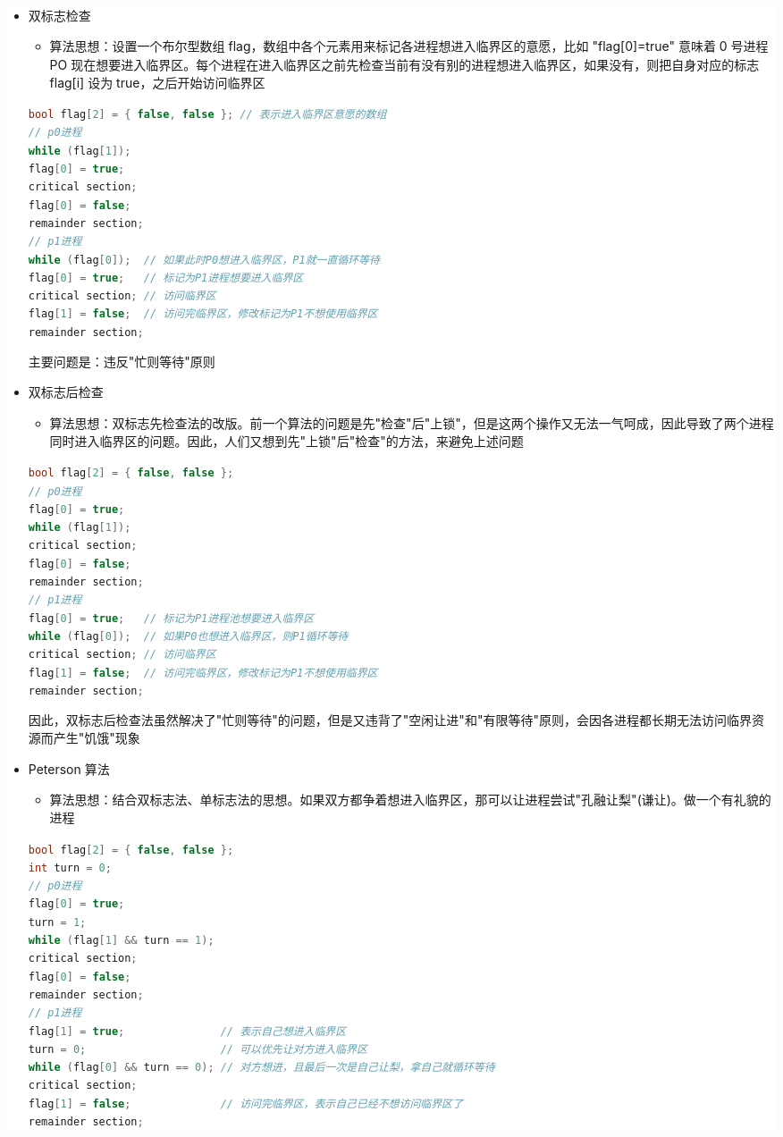 - 双标志检查

  - 算法思想：设置一个布尔型数组 flag，数组中各个元素用来标记各进程想进入临界区的意愿，比如 "flag[0]=true" 意味着 0 号进程 PO 现在想要进入临界区。每个进程在进入临界区之前先检查当前有没有别的进程想进入临界区，如果没有，则把自身对应的标志 flag[i] 设为 true，之后开始访问临界区

  ```c
  bool flag[2] = { false, false }; // 表示进入临界区意愿的数组
  // p0进程
  while (flag[1]);
  flag[0] = true;
  critical section;
  flag[0] = false;
  remainder section;
  // p1进程
  while (flag[0]);  // 如果此时P0想进入临界区，P1就一直循环等待
  flag[0] = true;   // 标记为P1进程想要进入临界区
  critical section; // 访问临界区
  flag[1] = false;  // 访问完临界区，修改标记为P1不想使用临界区
  remainder section;
  ```

  主要问题是：违反"忙则等待"原则

- 双标志后检查

  - 算法思想：双标志先检查法的改版。前一个算法的问题是先"检查"后"上锁"，但是这两个操作又无法一气呵成，因此导致了两个进程同时进入临界区的问题。因此，人们又想到先"上锁"后"检查"的方法，来避免上述问题

  ```c
  bool flag[2] = { false, false };
  // p0进程
  flag[0] = true;
  while (flag[1]);
  critical section;
  flag[0] = false;
  remainder section;
  // p1进程
  flag[0] = true;   // 标记为P1进程池想要进入临界区
  while (flag[0]);  // 如果P0也想进入临界区，则P1循环等待
  critical section; // 访问临界区
  flag[1] = false;  // 访问完临界区，修改标记为P1不想使用临界区
  remainder section;
  ```

  因此，双标志后检查法虽然解决了"忙则等待"的问题，但是又违背了"空闲让进"和"有限等待"原则，会因各进程都长期无法访问临界资源而产生"饥饿"现象

- Peterson 算法

  - 算法思想：结合双标志法、单标志法的思想。如果双方都争着想进入临界区，那可以让进程尝试"孔融让梨"(谦让)。做一个有礼貌的进程

  ```c
  bool flag[2] = { false, false };
  int turn = 0;
  // p0进程
  flag[0] = true;
  turn = 1;
  while (flag[1] && turn == 1);
  critical section;
  flag[0] = false;
  remainder section;
  // p1进程
  flag[1] = true;               // 表示自己想进入临界区
  turn = 0;                     // 可以优先让对方进入临界区
  while (flag[0] && turn == 0); // 对方想进，且最后一次是自己让梨，拿自己就循环等待
  critical section;
  flag[1] = false;              // 访问完临界区，表示自己已经不想访问临界区了
  remainder section;
  ```
